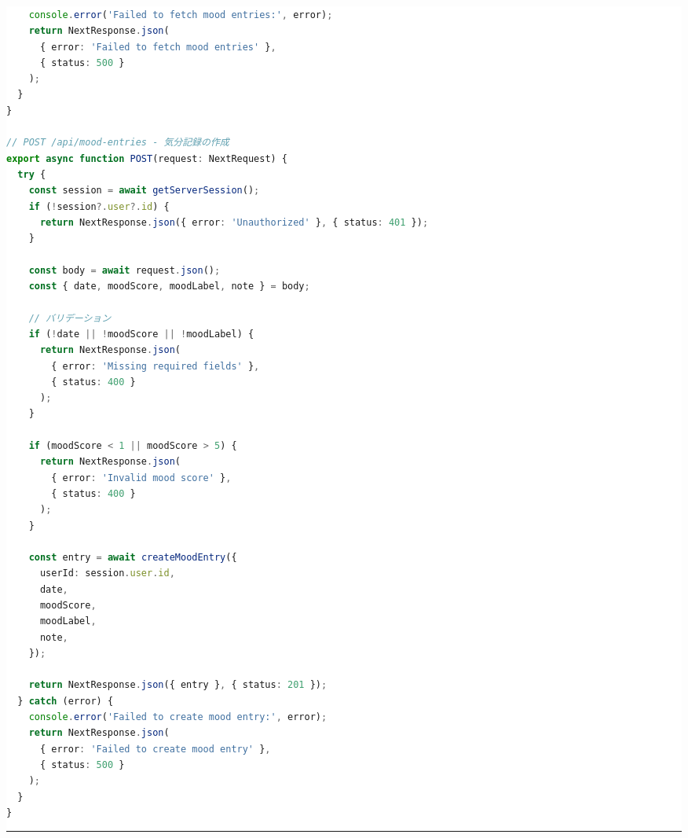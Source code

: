```typescript
    console.error('Failed to fetch mood entries:', error);
    return NextResponse.json(
      { error: 'Failed to fetch mood entries' },
      { status: 500 }
    );
  }
}

// POST /api/mood-entries - 気分記録の作成
export async function POST(request: NextRequest) {
  try {
    const session = await getServerSession();
    if (!session?.user?.id) {
      return NextResponse.json({ error: 'Unauthorized' }, { status: 401 });
    }

    const body = await request.json();
    const { date, moodScore, moodLabel, note } = body;

    // バリデーション
    if (!date || !moodScore || !moodLabel) {
      return NextResponse.json(
        { error: 'Missing required fields' },
        { status: 400 }
      );
    }

    if (moodScore < 1 || moodScore > 5) {
      return NextResponse.json(
        { error: 'Invalid mood score' },
        { status: 400 }
      );
    }

    const entry = await createMoodEntry({
      userId: session.user.id,
      date,
      moodScore,
      moodLabel,
      note,
    });

    return NextResponse.json({ entry }, { status: 201 });
  } catch (error) {
    console.error('Failed to create mood entry:', error);
    return NextResponse.json(
      { error: 'Failed to create mood entry' },
      { status: 500 }
    );
  }
}
```

---